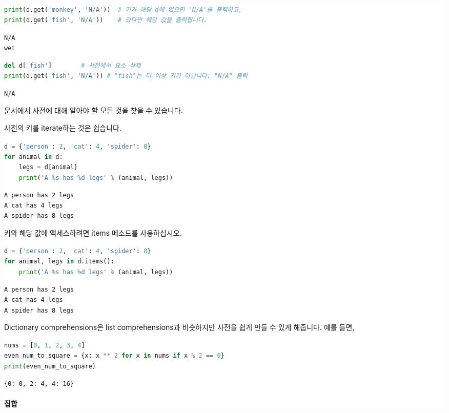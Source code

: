 

```python
print(d.get('monkey', 'N/A'))  # 키가 해당 d에 없으면 'N/A'를 출력하고,
print(d.get('fish', 'N/A'))    # 있다면 해당 값을 출력합니다.
```

    N/A
    wet



```python
del d['fish']        # 사전에서 요소 삭제
print(d.get('fish', 'N/A')) # "fish"는 더 이상 키가 아닙니다; "N/A" 출력
```

    N/A


[문서](https://docs.python.org/3.7/library/stdtypes.html#dict)에서 사전에 대해 알아야 할 모든 것을 찾을 수 있습니다.

사전의 키를 iterate하는 것은 쉽습니다.


```python
d = {'person': 2, 'cat': 4, 'spider': 8}
for animal in d:
    legs = d[animal]
    print('A %s has %d legs' % (animal, legs))
```

    A person has 2 legs
    A cat has 4 legs
    A spider has 8 legs


키와 해당 값에 액세스하려면 items 메소드를 사용하십시오.


```python
d = {'person': 2, 'cat': 4, 'spider': 8}
for animal, legs in d.items():
    print('A %s has %d legs' % (animal, legs))
```

    A person has 2 legs
    A cat has 4 legs
    A spider has 8 legs


Dictionary comprehensions은 list comprehensions과 비슷하지만 사전을 쉽게 만들 수 있게 해줍니다. 예를 들면,


```python
nums = [0, 1, 2, 3, 4]
even_num_to_square = {x: x ** 2 for x in nums if x % 2 == 0}
print(even_num_to_square)
```

    {0: 0, 2: 4, 4: 16}


#### 집합
